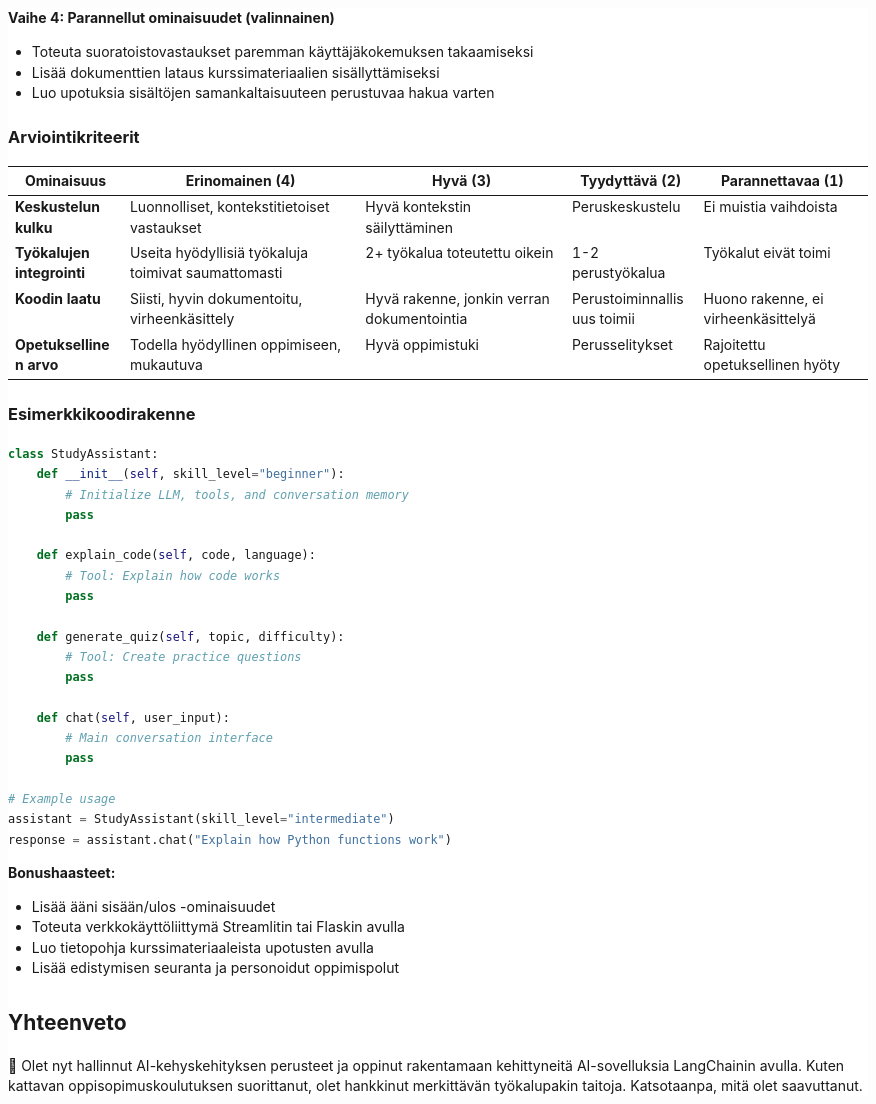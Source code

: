 **Vaihe 4: Parannellut ominaisuudet (valinnainen)**  
- Toteuta suoratoistovastaukset paremman käyttäjäkokemuksen takaamiseksi  
- Lisää dokumenttien lataus kurssimateriaalien sisällyttämiseksi  
- Luo upotuksia sisältöjen samankaltaisuuteen perustuvaa hakua varten  

### Arviointikriteerit  

| Ominaisuus | Erinomainen (4) | Hyvä (3) | Tyydyttävä (2) | Parannettavaa (1) |  
|------------|-----------------|----------|----------------|-------------------|  
| **Keskustelun kulku** | Luonnolliset, kontekstitietoiset vastaukset | Hyvä kontekstin säilyttäminen | Peruskeskustelu | Ei muistia vaihdoista |  
| **Työkalujen integrointi** | Useita hyödyllisiä työkaluja toimivat saumattomasti | 2+ työkalua toteutettu oikein | 1-2 perustyökalua | Työkalut eivät toimi |  
| **Koodin laatu** | Siisti, hyvin dokumentoitu, virheenkäsittely | Hyvä rakenne, jonkin verran dokumentointia | Perustoiminnallisuus toimii | Huono rakenne, ei virheenkäsittelyä |  
| **Opetuksellinen arvo** | Todella hyödyllinen oppimiseen, mukautuva | Hyvä oppimistuki | Perusselitykset | Rajoitettu opetuksellinen hyöty |  

### Esimerkkikoodirakenne  

```python
class StudyAssistant:
    def __init__(self, skill_level="beginner"):
        # Initialize LLM, tools, and conversation memory
        pass
    
    def explain_code(self, code, language):
        # Tool: Explain how code works
        pass
    
    def generate_quiz(self, topic, difficulty):
        # Tool: Create practice questions
        pass
    
    def chat(self, user_input):
        # Main conversation interface
        pass

# Example usage
assistant = StudyAssistant(skill_level="intermediate")
response = assistant.chat("Explain how Python functions work")
```
  
**Bonushaasteet:**  
- Lisää ääni sisään/ulos -ominaisuudet  
- Toteuta verkkokäyttöliittymä Streamlitin tai Flaskin avulla  
- Luo tietopohja kurssimateriaaleista upotusten avulla  
- Lisää edistymisen seuranta ja personoidut oppimispolut  

## Yhteenveto  

🎉 Olet nyt hallinnut AI-kehyskehityksen perusteet ja oppinut rakentamaan kehittyneitä AI-sovelluksia LangChainin avulla. Kuten kattavan oppisopimuskoulutuksen suorittanut, olet hankkinut merkittävän työkalupakin taitoja. Katsotaanpa, mitä olet saavuttanut.  
